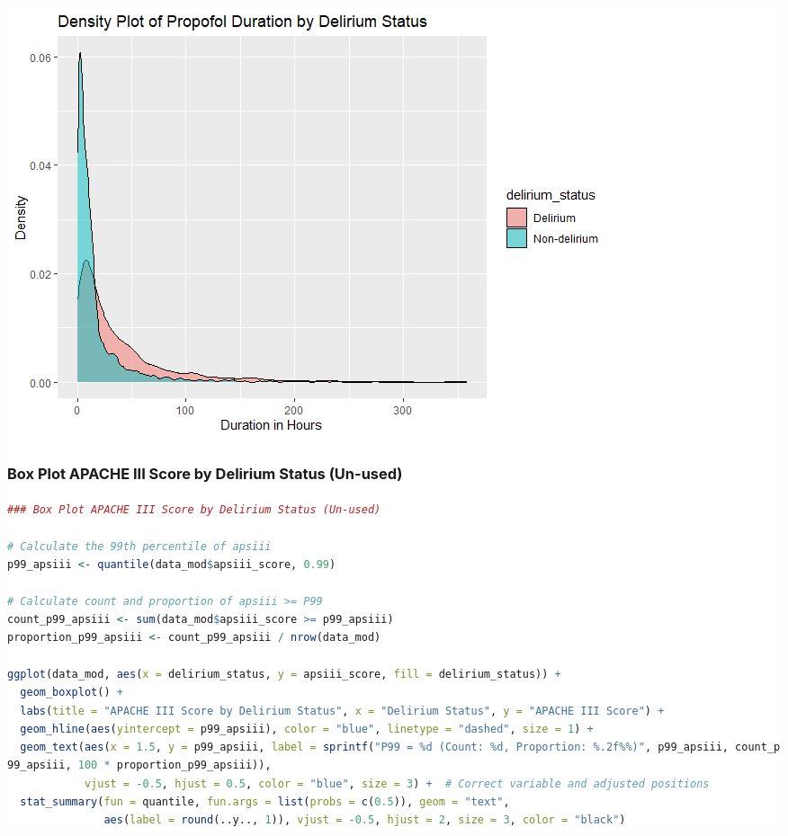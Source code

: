 ![](descriptive-bivariate_oyy_files/figure-gfm/propofol-density-1.png)

### Box Plot APACHE III Score by Delirium Status (Un-used)

``` r
### Box Plot APACHE III Score by Delirium Status (Un-used)

# Calculate the 99th percentile of apsiii
p99_apsiii <- quantile(data_mod$apsiii_score, 0.99)

# Calculate count and proportion of apsiii >= P99
count_p99_apsiii <- sum(data_mod$apsiii_score >= p99_apsiii)
proportion_p99_apsiii <- count_p99_apsiii / nrow(data_mod)

ggplot(data_mod, aes(x = delirium_status, y = apsiii_score, fill = delirium_status)) +
  geom_boxplot() +
  labs(title = "APACHE III Score by Delirium Status", x = "Delirium Status", y = "APACHE III Score") +
  geom_hline(aes(yintercept = p99_apsiii), color = "blue", linetype = "dashed", size = 1) +
  geom_text(aes(x = 1.5, y = p99_apsiii, label = sprintf("P99 = %d (Count: %d, Proportion: %.2f%%)", p99_apsiii, count_p99_apsiii, 100 * proportion_p99_apsiii)),
            vjust = -0.5, hjust = 0.5, color = "blue", size = 3) +  # Correct variable and adjusted positions
  stat_summary(fun = quantile, fun.args = list(probs = c(0.5)), geom = "text", 
               aes(label = round(..y.., 1)), vjust = -0.5, hjust = 2, size = 3, color = "black")
```
